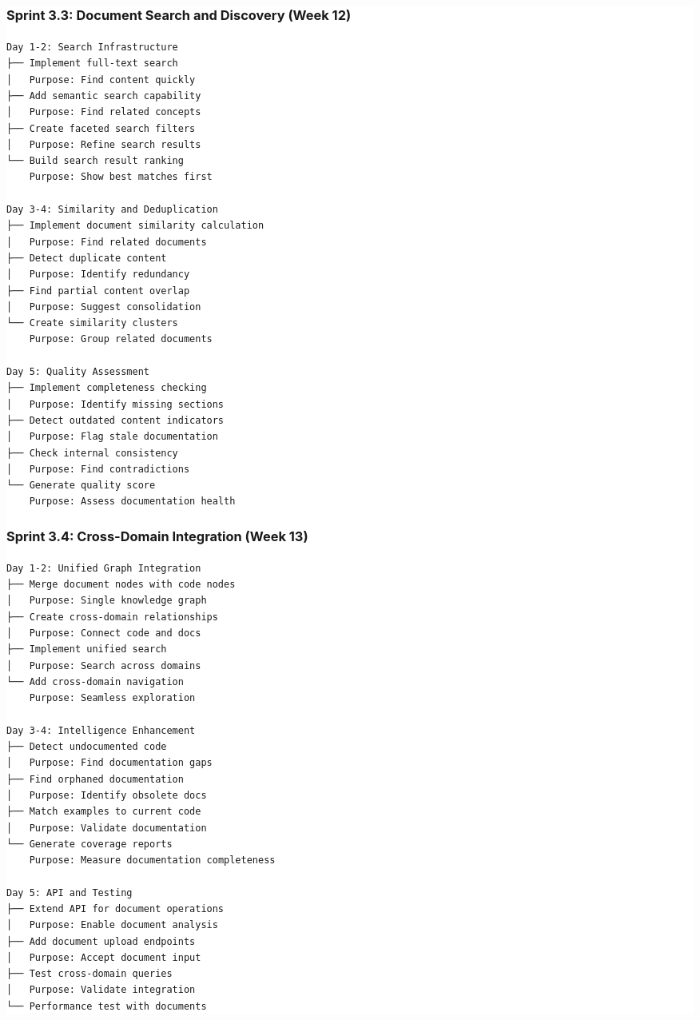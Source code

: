 ### Sprint 3.3: Document Search and Discovery (Week 12)
```
Day 1-2: Search Infrastructure
├── Implement full-text search
│   Purpose: Find content quickly
├── Add semantic search capability
│   Purpose: Find related concepts
├── Create faceted search filters
│   Purpose: Refine search results
└── Build search result ranking
    Purpose: Show best matches first

Day 3-4: Similarity and Deduplication
├── Implement document similarity calculation
│   Purpose: Find related documents
├── Detect duplicate content
│   Purpose: Identify redundancy
├── Find partial content overlap
│   Purpose: Suggest consolidation
└── Create similarity clusters
    Purpose: Group related documents

Day 5: Quality Assessment
├── Implement completeness checking
│   Purpose: Identify missing sections
├── Detect outdated content indicators
│   Purpose: Flag stale documentation
├── Check internal consistency
│   Purpose: Find contradictions
└── Generate quality score
    Purpose: Assess documentation health
```

### Sprint 3.4: Cross-Domain Integration (Week 13)
```
Day 1-2: Unified Graph Integration
├── Merge document nodes with code nodes
│   Purpose: Single knowledge graph
├── Create cross-domain relationships
│   Purpose: Connect code and docs
├── Implement unified search
│   Purpose: Search across domains
└── Add cross-domain navigation
    Purpose: Seamless exploration

Day 3-4: Intelligence Enhancement
├── Detect undocumented code
│   Purpose: Find documentation gaps
├── Find orphaned documentation
│   Purpose: Identify obsolete docs
├── Match examples to current code
│   Purpose: Validate documentation
└── Generate coverage reports
    Purpose: Measure documentation completeness

Day 5: API and Testing
├── Extend API for document operations
│   Purpose: Enable document analysis
├── Add document upload endpoints
│   Purpose: Accept document input
├── Test cross-domain queries
│   Purpose: Validate integration
└── Performance test with documents
```